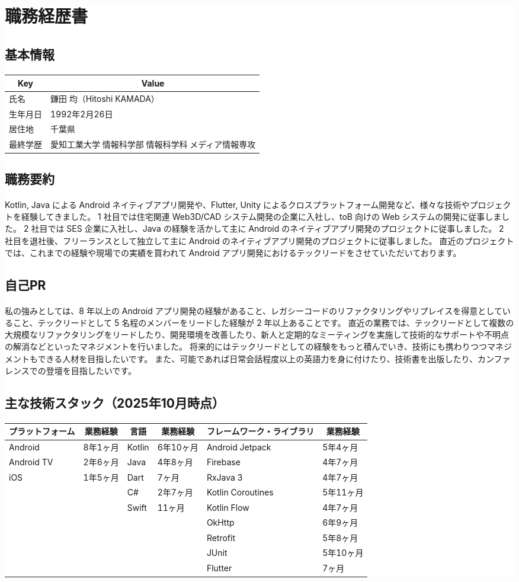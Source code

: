 # 職務経歴書

## 基本情報

|Key|Value|
|---|---|
|氏名|鎌田 均（Hitoshi KAMADA）|
|生年月日|1992年2月26日|
|居住地|千葉県|
|最終学歴|愛知工業大学 情報科学部 情報科学科 メディア情報専攻|

## 職務要約

Kotlin, Java による Android ネイティブアプリ開発や、Flutter, Unity によるクロスプラットフォーム開発など、様々な技術やプロジェクトを経験してきました。
1 社目では住宅関連 Web3D/CAD システム開発の企業に入社し、toB 向けの Web システムの開発に従事しました。
2 社目では SES 企業に入社し、Java の経験を活かして主に Android のネイティブアプリ開発のプロジェクトに従事しました。
2 社目を退社後、フリーランスとして独立して主に Android のネイティブアプリ開発のプロジェクトに従事しました。
直近のプロジェクトでは、これまでの経験や現場での実績を買われて Android アプリ開発におけるテックリードをさせていただいております。

## 自己PR

私の強みとしては、8 年以上の Android アプリ開発の経験があること、レガシーコードのリファクタリングやリプレイスを得意としていること、テックリードとして 5 名程のメンバーをリードした経験が 2 年以上あることです。
直近の業務では、テックリードとして複数の大規模なリファクタリングをリードしたり、開発環境を改善したり、新人と定期的なミーティングを実施して技術的なサポートや不明点の解消などといったマネジメントを行いました。
将来的にはテックリードとしての経験をもっと積んでいき、技術にも携わりつつマネジメントもできる人材を目指したいです。
また、可能であれば日常会話程度以上の英語力を身に付けたり、技術書を出版したり、カンファレンスでの登壇を目指したいです。

## 主な技術スタック（2025年10月時点）

|プラットフォーム|業務経験|言語|業務経験|フレームワーク・ライブラリ|業務経験|
|---|---|---|---|---|---|
|Android|8年1ヶ月|Kotlin|6年10ヶ月|Android Jetpack|5年4ヶ月|
|Android TV|2年6ヶ月|Java|4年8ヶ月|Firebase|4年7ヶ月|
|iOS|1年5ヶ月|Dart|7ヶ月|RxJava 3|4年7ヶ月|
|||C#|2年7ヶ月|Kotlin Coroutines|5年11ヶ月|
|||Swift|11ヶ月|Kotlin Flow|4年7ヶ月|
|||||OkHttp|6年9ヶ月|
|||||Retrofit|5年8ヶ月|
|||||JUnit|5年10ヶ月|
|||||Flutter|7ヶ月|

